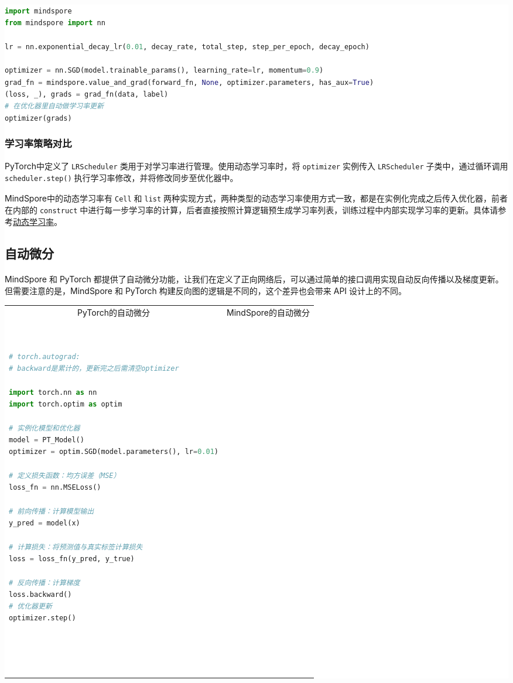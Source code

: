 ```python
import mindspore
from mindspore import nn

lr = nn.exponential_decay_lr(0.01, decay_rate, total_step, step_per_epoch, decay_epoch)

optimizer = nn.SGD(model.trainable_params(), learning_rate=lr, momentum=0.9)
grad_fn = mindspore.value_and_grad(forward_fn, None, optimizer.parameters, has_aux=True)
(loss, _), grads = grad_fn(data, label)
# 在优化器里自动做学习率更新
optimizer(grads)
```

</pre>
</td>
</tr>
</table>

### 学习率策略对比

PyTorch中定义了 `LRScheduler` 类用于对学习率进行管理。使用动态学习率时，将 `optimizer` 实例传入 `LRScheduler` 子类中，通过循环调用 `scheduler.step()` 执行学习率修改，并将修改同步至优化器中。

MindSpore中的动态学习率有 `Cell` 和 `list` 两种实现方式，两种类型的动态学习率使用方式一致，都是在实例化完成之后传入优化器，前者在内部的 `construct` 中进行每一步学习率的计算，后者直接按照计算逻辑预生成学习率列表，训练过程中内部实现学习率的更新。具体请参考[动态学习率](https://mindspore.cn/docs/zh-CN/master/api_python/mindspore.nn.html#%E5%8A%A8%E6%80%81%E5%AD%A6%E4%B9%A0%E7%8E%87)。

## 自动微分

MindSpore 和 PyTorch 都提供了自动微分功能，让我们在定义了正向网络后，可以通过简单的接口调用实现自动反向传播以及梯度更新。但需要注意的是，MindSpore 和 PyTorch 构建反向图的逻辑是不同的，这个差异也会带来 API 设计上的不同。

<table class="colwidths-auto docutils align-default">
<tr>
<td style="text-align:center"> PyTorch的自动微分 </td> <td style="text-align:center"> MindSpore的自动微分 </td>
</tr>
<tr>
<td style="vertical-align:top"><pre>

```python
# torch.autograd:
# backward是累计的，更新完之后需清空optimizer

import torch.nn as nn
import torch.optim as optim

# 实例化模型和优化器
model = PT_Model()
optimizer = optim.SGD(model.parameters(), lr=0.01)

# 定义损失函数：均方误差（MSE）
loss_fn = nn.MSELoss()

# 前向传播：计算模型输出
y_pred = model(x)

# 计算损失：将预测值与真实标签计算损失
loss = loss_fn(y_pred, y_true)

# 反向传播：计算梯度
loss.backward()
# 优化器更新
optimizer.step()
```
